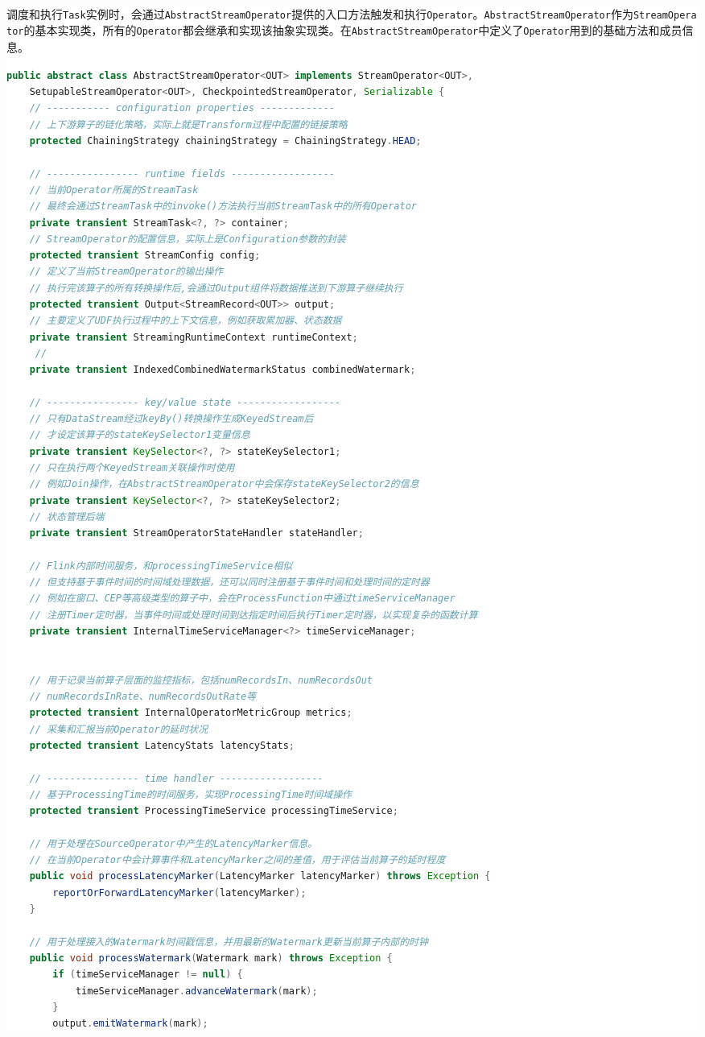 

调度和执行`Task`实例时，会通过`AbstractStreamOperator`提供的入口方法触发和执行`Operator`。`AbstractStreamOperator`作为`StreamOperator`的基本实现类，所有的`Operator`都会继承和实现该抽象实现类。在`AbstractStreamOperator`中定义了`Operator`用到的基础方法和成员信息。

```java
public abstract class AbstractStreamOperator<OUT> implements StreamOperator<OUT>,
    SetupableStreamOperator<OUT>, CheckpointedStreamOperator, Serializable {
    // ----------- configuration properties -------------  
    // 上下游算子的链化策略，实际上就是Transform过程中配置的链接策略
    protected ChainingStrategy chainingStrategy = ChainingStrategy.HEAD;
    
    // ---------------- runtime fields ------------------
    // 当前Operator所属的StreamTask
    // 最终会通过StreamTask中的invoke()方法执行当前StreamTask中的所有Operator
    private transient StreamTask<?, ?> container;
    // StreamOperator的配置信息，实际上是Configuration参数的封装
    protected transient StreamConfig config;
    // 定义了当前StreamOperator的输出操作
    // 执行完该算子的所有转换操作后,会通过Output组件将数据推送到下游算子继续执行
    protected transient Output<StreamRecord<OUT>> output;
    // 主要定义了UDF执行过程中的上下文信息，例如获取累加器、状态数据
	private transient StreamingRuntimeContext runtimeContext;
     // 
    private transient IndexedCombinedWatermarkStatus combinedWatermark;

    // ---------------- key/value state ------------------
    // 只有DataStream经过keyBy()转换操作生成KeyedStream后
    // 才设定该算子的stateKeySelector1变量信息
    private transient KeySelector<?, ?> stateKeySelector1;
	// 只在执行两个KeyedStream关联操作时使用
    // 例如Join操作，在AbstractStreamOperator中会保存stateKeySelector2的信息
    private transient KeySelector<?, ?> stateKeySelector2;
	// 状态管理后端
    private transient StreamOperatorStateHandler stateHandler;
    
    // Flink内部时间服务，和processingTimeService相似
    // 但支持基于事件时间的时间域处理数据，还可以同时注册基于事件时间和处理时间的定时器
    // 例如在窗口、CEP等高级类型的算子中，会在ProcessFunction中通过timeServiceManager
    // 注册Timer定时器，当事件时间或处理时间到达指定时间后执行Timer定时器，以实现复杂的函数计算
    private transient InternalTimeServiceManager<?> timeServiceManager;


    // 用于记录当前算子层面的监控指标，包括numRecordsIn、numRecordsOut
    // numRecordsInRate、numRecordsOutRate等
    protected transient InternalOperatorMetricGroup metrics;
    // 采集和汇报当前Operator的延时状况
    protected transient LatencyStats latencyStats;

    // ---------------- time handler ------------------
    // 基于ProcessingTime的时间服务，实现ProcessingTime时间域操作
    protected transient ProcessingTimeService processingTimeService;
        
	// 用于处理在SourceOperator中产生的LatencyMarker信息。
    // 在当前Operator中会计算事件和LatencyMarker之间的差值，用于评估当前算子的延时程度
    public void processLatencyMarker(LatencyMarker latencyMarker) throws Exception {
        reportOrForwardLatencyMarker(latencyMarker);
    }
   
    // 用于处理接入的Watermark时间戳信息，并用最新的Watermark更新当前算子内部的时钟
    public void processWatermark(Watermark mark) throws Exception {
        if (timeServiceManager != null) {
            timeServiceManager.advanceWatermark(mark);
        }
        output.emitWatermark(mark);
```